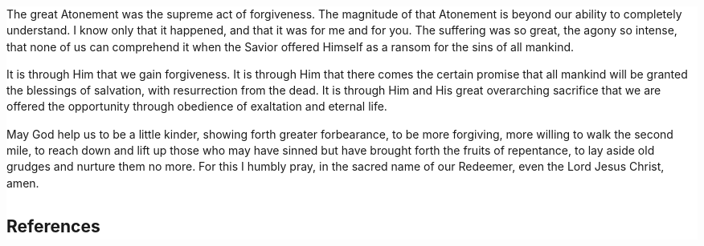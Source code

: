 The great Atonement was the supreme act of forgiveness. The magnitude of that
Atonement is beyond our ability to completely understand. I know only that it
happened, and that it was for me and for you. The suffering was so great, the
agony so intense, that none of us can comprehend it when the Savior offered
Himself as a ransom for the sins of all mankind.

It is through Him that we gain forgiveness. It is through Him that there comes
the certain promise that all mankind will be granted the blessings of
salvation, with resurrection from the dead. It is through Him and His great
overarching sacrifice that we are offered the opportunity through obedience of
exaltation and eternal life.

May God help us to be a little kinder, showing forth greater forbearance, to
be more forgiving, more willing to walk the second mile, to reach down and
lift up those who may have sinned but have brought forth the fruits of
repentance, to lay aside old grudges and nurture them no more. For this I
humbly pray, in the sacred name of our Redeemer, even the Lord Jesus Christ,
amen.

## References

